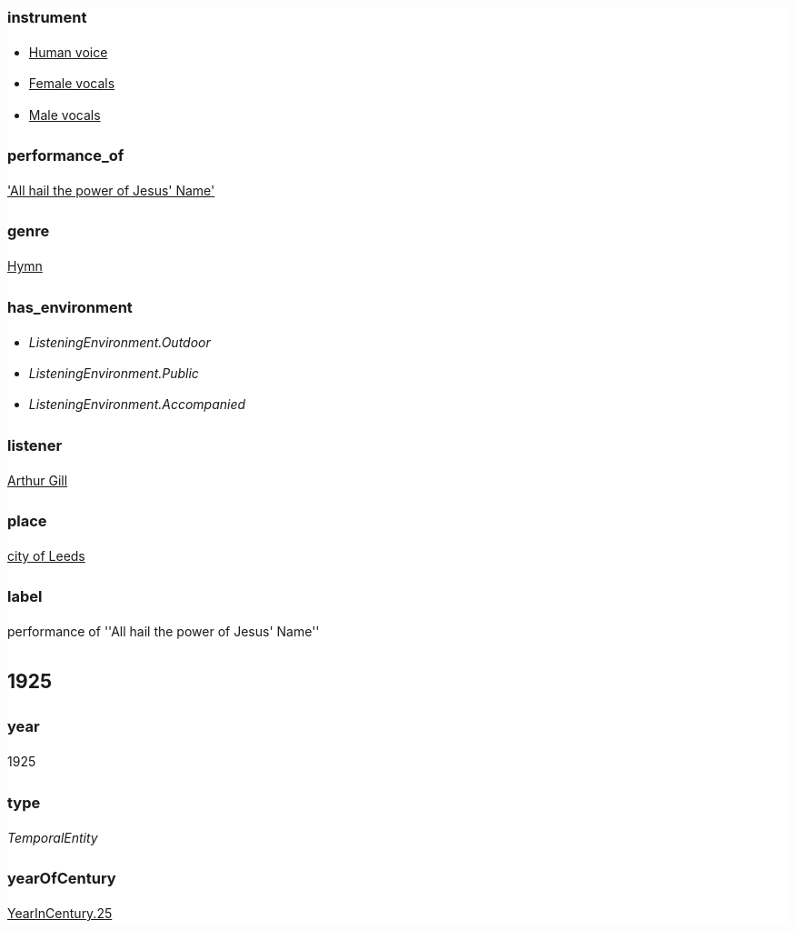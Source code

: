 ### instrument

 - [Human voice](#Human-voice)

 - [Female vocals](#Female-vocals)

 - [Male vocals](#Male-vocals)

### performance_of


['All hail the power of Jesus' Name'](#'All-hail-the-power-of-Jesus'-Name')

### genre


[Hymn](#Hymn)

### has_environment

 - *ListeningEnvironment.Outdoor*

 - *ListeningEnvironment.Public*

 - *ListeningEnvironment.Accompanied*

### listener


[Arthur Gill](#Arthur-Gill)

### place


[city of Leeds](#city-of-Leeds)

### label


performance of ''All hail the power of Jesus' Name''

## 1925

### year


1925

### type


*TemporalEntity*

### yearOfCentury


[YearInCentury.25](#YearInCentury.25)
